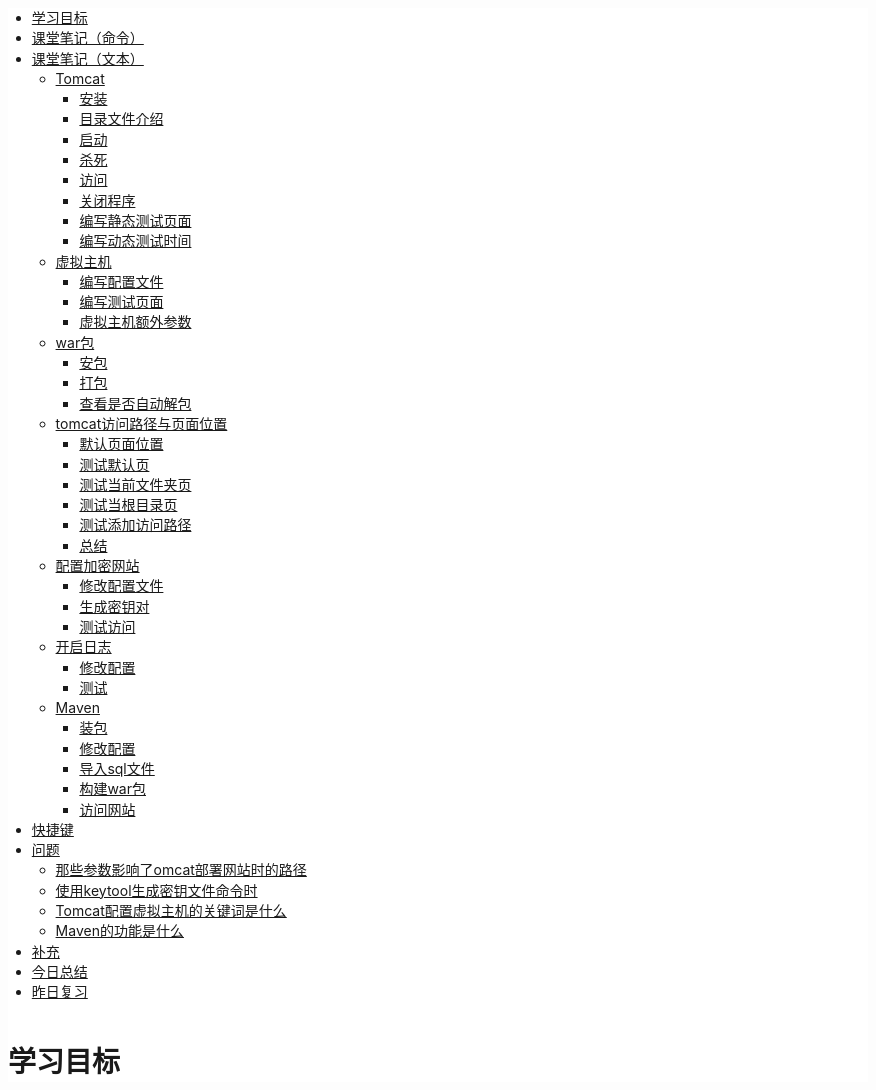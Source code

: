 - [学习目标](#学习目标)
- [课堂笔记（命令）](#课堂笔记命令)
- [课堂笔记（文本）](#课堂笔记文本)
  - [Tomcat](#tomcat)
    - [安装](#安装)
    - [目录文件介绍](#目录文件介绍)
    - [启动](#启动)
    - [杀死](#杀死)
    - [访问](#访问)
    - [关闭程序](#关闭程序)
    - [编写静态测试页面](#编写静态测试页面)
    - [编写动态测试时间](#编写动态测试时间)
  - [虚拟主机](#虚拟主机)
    - [编写配置文件](#编写配置文件)
    - [编写测试页面](#编写测试页面)
    - [虚拟主机额外参数](#虚拟主机额外参数)
  - [war包](#war包)
    - [安包](#安包)
    - [打包](#打包)
    - [查看是否自动解包](#查看是否自动解包)
  - [tomcat访问路径与页面位置](#tomcat访问路径与页面位置)
    - [默认页面位置](#默认页面位置)
    - [测试默认页](#测试默认页)
    - [测试当前文件夹页](#测试当前文件夹页)
    - [测试当根目录页](#测试当根目录页)
    - [测试添加访问路径](#测试添加访问路径)
    - [总结](#总结)
  - [配置加密网站](#配置加密网站)
    - [修改配置文件](#修改配置文件)
    - [生成密钥对](#生成密钥对)
    - [测试访问](#测试访问)
  - [开启日志](#开启日志)
    - [修改配置](#修改配置)
    - [测试](#测试)
  - [Maven](#maven)
    - [装包](#装包)
    - [修改配置](#修改配置-1)
    - [导入sql文件](#导入sql文件)
    - [构建war包](#构建war包)
    - [访问网站](#访问网站)
- [快捷键](#快捷键)
- [问题](#问题)
  - [那些参数影响了omcat部署网站时的路径](#那些参数影响了omcat部署网站时的路径)
  - [使用keytool生成密钥文件命令时](#使用keytool生成密钥文件命令时)
  - [Tomcat配置虚拟主机的关键词是什么](#tomcat配置虚拟主机的关键词是什么)
  - [Maven的功能是什么](#maven的功能是什么)
- [补充](#补充)
- [今日总结](#今日总结)
- [昨日复习](#昨日复习)

# 学习目标
